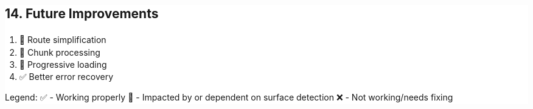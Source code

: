 ## 14. Future Improvements
1. 🔄 Route simplification
2. 🔄 Chunk processing
3. 🔄 Progressive loading
4. ✅ Better error recovery

Legend:
✅ - Working properly
🔄 - Impacted by or dependent on surface detection
❌ - Not working/needs fixing
